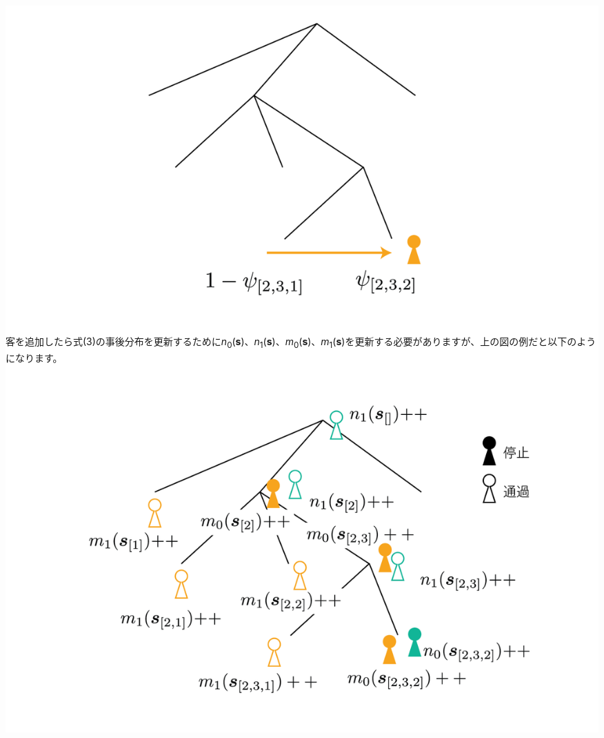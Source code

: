 ![image](/images/post/2017-03-07/ithmm_cdp_5.png)

客を追加したら式(3)の事後分布を更新するために$n_0(\boldsymbol s)$、$n_1(\boldsymbol s)$、$m_0(\boldsymbol s)$、$m_1(\boldsymbol s)$を更新する必要がありますが、上の図の例だと以下のようになります。

![image](/images/post/2017-03-07/ithmm_cdp_6.png)
